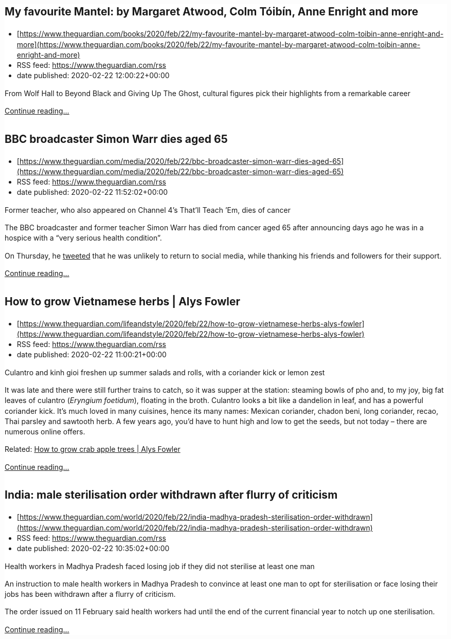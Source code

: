 ## My favourite Mantel: by Margaret Atwood, Colm Tóibín, Anne Enright and more
 - [https://www.theguardian.com/books/2020/feb/22/my-favourite-mantel-by-margaret-atwood-colm-toibin-anne-enright-and-more](https://www.theguardian.com/books/2020/feb/22/my-favourite-mantel-by-margaret-atwood-colm-toibin-anne-enright-and-more)
 - RSS feed: https://www.theguardian.com/rss
 - date published: 2020-02-22 12:00:22+00:00

<p>From Wolf Hall to Beyond Black and Giving Up The Ghost, cultural figures pick their highlights from a remarkable career</p> <a href="https://www.theguardian.com/books/2020/feb/22/my-favourite-mantel-by-margaret-atwood-colm-toibin-anne-enright-and-more">Continue reading...</a>

## BBC broadcaster Simon Warr dies aged 65
 - [https://www.theguardian.com/media/2020/feb/22/bbc-broadcaster-simon-warr-dies-aged-65](https://www.theguardian.com/media/2020/feb/22/bbc-broadcaster-simon-warr-dies-aged-65)
 - RSS feed: https://www.theguardian.com/rss
 - date published: 2020-02-22 11:52:02+00:00

<p>Former teacher, who also appeared on Channel 4’s That’ll Teach ’Em, dies of cancer</p><p>The BBC broadcaster and former teacher Simon Warr has died from cancer aged 65 after announcing days ago he was in a hospice with a “very serious health condition”.</p><p>On Thursday, he <a href="https://twitter.com/bbcsimonwarr/status/1230577620682727424?s=20">tweeted</a> that he was unlikely to return to social media, while thanking his friends and followers for their support.</p> <a href="https://www.theguardian.com/media/2020/feb/22/bbc-broadcaster-simon-warr-dies-aged-65">Continue reading...</a>

## How to grow Vietnamese herbs | Alys Fowler
 - [https://www.theguardian.com/lifeandstyle/2020/feb/22/how-to-grow-vietnamese-herbs-alys-fowler](https://www.theguardian.com/lifeandstyle/2020/feb/22/how-to-grow-vietnamese-herbs-alys-fowler)
 - RSS feed: https://www.theguardian.com/rss
 - date published: 2020-02-22 11:00:21+00:00

<p>Culantro and kinh gioi freshen up summer salads and rolls, with a coriander kick or lemon zest</p><p>It was late and there were still further trains to catch, so it was supper at the station: steaming bowls of pho and, to my joy, big fat leaves of culantro (<em>Ery</em><em>ngium foetidum</em>), floating in the broth. Culantro looks a bit like a dandelion in leaf, and has a powerful coriander kick. It’s much loved in many cuisines, hence its many names: Mexican coriander, chadon beni, long coriander, recao, Thai parsley and sawtooth herb. A few years ago, you’d have to hunt high and low to get the seeds, but not today – there are numerous online offers.</p><p> <span>Related: </span><a href="https://www.theguardian.com/lifeandstyle/2020/feb/01/how-to-grow-crab-apple-trees">How to grow crab apple trees | Alys Fowler</a> </p> <a href="https://www.theguardian.com/lifeandstyle/2020/feb/22/how-to-grow-vietnamese-herbs-alys-fowler">Continue reading...</a>

## India: male sterilisation order withdrawn after flurry of criticism
 - [https://www.theguardian.com/world/2020/feb/22/india-madhya-pradesh-sterilisation-order-withdrawn](https://www.theguardian.com/world/2020/feb/22/india-madhya-pradesh-sterilisation-order-withdrawn)
 - RSS feed: https://www.theguardian.com/rss
 - date published: 2020-02-22 10:35:02+00:00

<p>Health workers in Madhya Pradesh faced losing job if they did not sterilise at least one man</p><p>An instruction to male health workers in Madhya Pradesh to convince at least one man to opt for sterilisation or face losing their jobs has been withdrawn after a flurry of criticism.</p><p>The order issued on 11 February said health workers had until the end of the current financial year to notch up one sterilisation.</p> <a href="https://www.theguardian.com/world/2020/feb/22/india-madhya-pradesh-sterilisation-order-withdrawn">Continue reading...</a>

